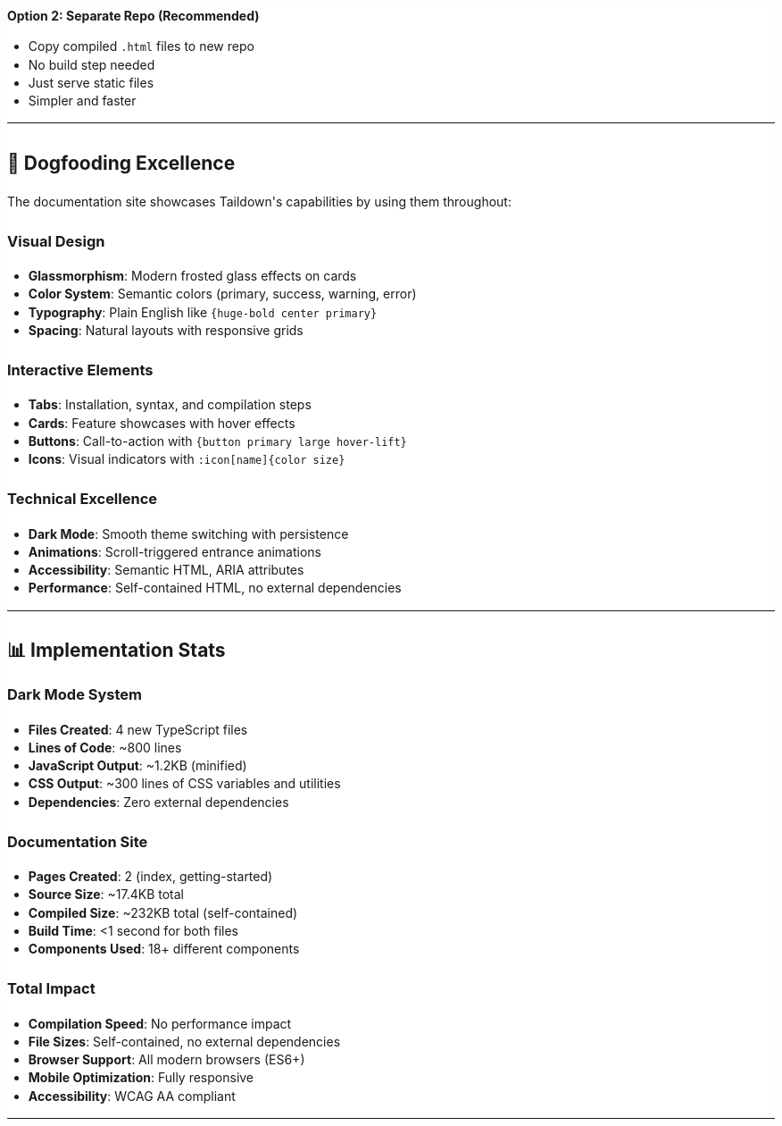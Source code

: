 **Option 2: Separate Repo (Recommended)**
- Copy compiled `.html` files to new repo
- No build step needed
- Just serve static files
- Simpler and faster

---

## 🎨 Dogfooding Excellence

The documentation site showcases Taildown's capabilities by using them throughout:

### Visual Design
- **Glassmorphism**: Modern frosted glass effects on cards
- **Color System**: Semantic colors (primary, success, warning, error)
- **Typography**: Plain English like `{huge-bold center primary}`
- **Spacing**: Natural layouts with responsive grids

### Interactive Elements
- **Tabs**: Installation, syntax, and compilation steps
- **Cards**: Feature showcases with hover effects
- **Buttons**: Call-to-action with `{button primary large hover-lift}`
- **Icons**: Visual indicators with `:icon[name]{color size}`

### Technical Excellence
- **Dark Mode**: Smooth theme switching with persistence
- **Animations**: Scroll-triggered entrance animations
- **Accessibility**: Semantic HTML, ARIA attributes
- **Performance**: Self-contained HTML, no external dependencies

---

## 📊 Implementation Stats

### Dark Mode System
- **Files Created**: 4 new TypeScript files
- **Lines of Code**: ~800 lines
- **JavaScript Output**: ~1.2KB (minified)
- **CSS Output**: ~300 lines of CSS variables and utilities
- **Dependencies**: Zero external dependencies

### Documentation Site
- **Pages Created**: 2 (index, getting-started)
- **Source Size**: ~17.4KB total
- **Compiled Size**: ~232KB total (self-contained)
- **Build Time**: <1 second for both files
- **Components Used**: 18+ different components

### Total Impact
- **Compilation Speed**: No performance impact
- **File Sizes**: Self-contained, no external dependencies
- **Browser Support**: All modern browsers (ES6+)
- **Mobile Optimization**: Fully responsive
- **Accessibility**: WCAG AA compliant

---